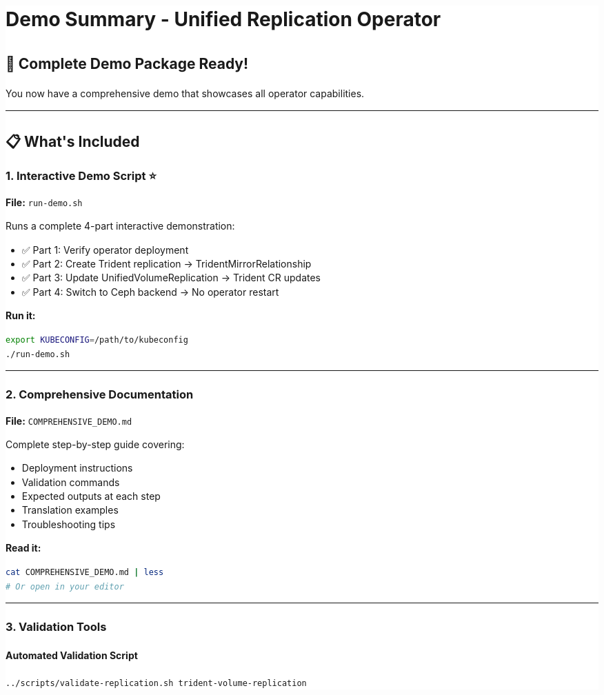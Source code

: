 # Demo Summary - Unified Replication Operator

## 🎉 **Complete Demo Package Ready!**

You now have a comprehensive demo that showcases all operator capabilities.

---

## 📋 **What's Included**

### **1. Interactive Demo Script** ⭐
**File:** `run-demo.sh`

Runs a complete 4-part interactive demonstration:
- ✅ Part 1: Verify operator deployment
- ✅ Part 2: Create Trident replication → TridentMirrorRelationship
- ✅ Part 3: Update UnifiedVolumeReplication → Trident CR updates
- ✅ Part 4: Switch to Ceph backend → No operator restart

**Run it:**
```bash
export KUBECONFIG=/path/to/kubeconfig
./run-demo.sh
```

---

### **2. Comprehensive Documentation**
**File:** `COMPREHENSIVE_DEMO.md`

Complete step-by-step guide covering:
- Deployment instructions
- Validation commands  
- Expected outputs at each step
- Translation examples
- Troubleshooting tips

**Read it:**
```bash
cat COMPREHENSIVE_DEMO.md | less
# Or open in your editor
```

---

### **3. Validation Tools**

#### **Automated Validation Script**
```bash
../scripts/validate-replication.sh trident-volume-replication
```
